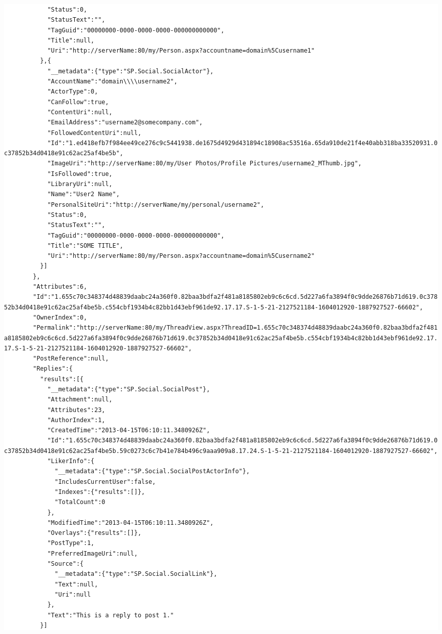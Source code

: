 ```
            "Status":0, 
            "StatusText":"",
            "TagGuid":"00000000-0000-0000-0000-000000000000",
            "Title":null, 
            "Uri":"http://serverName:80/my/Person.aspx?accountname=domain%5Cusername1"
          },{
            "__metadata":{"type":"SP.Social.SocialActor"},
            "AccountName":"domain\\\\username2",
            "ActorType":0, 
            "CanFollow":true, 
            "ContentUri":null, 
            "EmailAddress":"username2@somecompany.com",
            "FollowedContentUri":null, 
            "Id":"1.ed418efb7f984ee49ce276c9c5441938.de1675d4929d431894c18908ac53516a.65da910de21f4e40abb318ba33520931.0c37852b34d0418e91c62ac25af4be5b",
            "ImageUri":"http://serverName:80/my/User Photos/Profile Pictures/username2_MThumb.jpg",
            "IsFollowed":true, 
            "LibraryUri":null, 
            "Name":"User2 Name",
            "PersonalSiteUri":"http://serverName/my/personal/username2",
            "Status":0, 
            "StatusText":"",
            "TagGuid":"00000000-0000-0000-0000-000000000000",
            "Title":"SOME TITLE",
            "Uri":"http://serverName:80/my/Person.aspx?accountname=domain%5Cusername2"
          }]
        },
        "Attributes":6, 
        "Id":"1.655c70c348374d48839daabc24a360f0.82baa3bdfa2f481a8185802eb9c6c6cd.5d227a6fa3894f0c9dde26876b71d619.0c37852b34d0418e91c62ac25af4be5b.c554cbf1934b4c82bb1d43ebf961de92.17.17.S-1-5-21-2127521184-1604012920-1887927527-66602",
        "OwnerIndex":0, 
        "Permalink":"http://serverName:80/my/ThreadView.aspx?ThreadID=1.655c70c348374d48839daabc24a360f0.82baa3bdfa2f481a8185802eb9c6c6cd.5d227a6fa3894f0c9dde26876b71d619.0c37852b34d0418e91c62ac25af4be5b.c554cbf1934b4c82bb1d43ebf961de92.17.17.S-1-5-21-2127521184-1604012920-1887927527-66602",
        "PostReference":null, 
        "Replies":{
          "results":[{
            "__metadata":{"type":"SP.Social.SocialPost"},
            "Attachment":null, 
            "Attributes":23, 
            "AuthorIndex":1, 
            "CreatedTime":"2013-04-15T06:10:11.3480926Z",
            "Id":"1.655c70c348374d48839daabc24a360f0.82baa3bdfa2f481a8185802eb9c6c6cd.5d227a6fa3894f0c9dde26876b71d619.0c37852b34d0418e91c62ac25af4be5b.59c0273c6c7b41e784b496c9aaa909a8.17.24.S-1-5-21-2127521184-1604012920-1887927527-66602",
            "LikerInfo":{
              "__metadata":{"type":"SP.Social.SocialPostActorInfo"},
              "IncludesCurrentUser":false, 
              "Indexes":{"results":[]},
              "TotalCount":0
            },
            "ModifiedTime":"2013-04-15T06:10:11.3480926Z",
            "Overlays":{"results":[]},
            "PostType":1, 
            "PreferredImageUri":null, 
            "Source":{
              "__metadata":{"type":"SP.Social.SocialLink"},
              "Text":null, 
              "Uri":null
            },
            "Text":"This is a reply to post 1." 
          }]
```